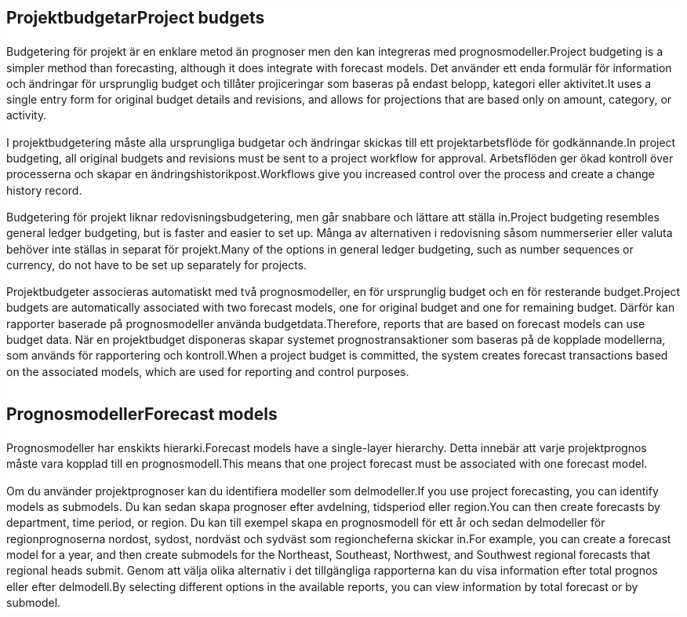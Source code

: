 ## <a name="project-budgets"></a><span data-ttu-id="6f7a9-177">Projektbudgetar</span><span class="sxs-lookup"><span data-stu-id="6f7a9-177">Project budgets</span></span>
<span data-ttu-id="6f7a9-178">Budgetering för projekt är en enklare metod än prognoser men den kan integreras med prognosmodeller.</span><span class="sxs-lookup"><span data-stu-id="6f7a9-178">Project budgeting is a simpler method than forecasting, although it does integrate with forecast models.</span></span> <span data-ttu-id="6f7a9-179">Det använder ett enda formulär för information och ändringar för ursprunglig budget och tillåter projiceringar som baseras på endast belopp, kategori eller aktivitet.</span><span class="sxs-lookup"><span data-stu-id="6f7a9-179">It uses a single entry form for original budget details and revisions, and allows for projections that are based only on amount, category, or activity.</span></span> 

<span data-ttu-id="6f7a9-180">I projektbudgetering måste alla ursprungliga budgetar och ändringar skickas till ett projektarbetsflöde för godkännande.</span><span class="sxs-lookup"><span data-stu-id="6f7a9-180">In project budgeting, all original budgets and revisions must be sent to a project workflow for approval.</span></span> <span data-ttu-id="6f7a9-181">Arbetsflöden ger ökad kontroll över processerna och skapar en ändringshistorikpost.</span><span class="sxs-lookup"><span data-stu-id="6f7a9-181">Workflows give you increased control over the process and create a change history record.</span></span> 

<span data-ttu-id="6f7a9-182">Budgetering för projekt liknar redovisningsbudgetering, men går snabbare och lättare att ställa in.</span><span class="sxs-lookup"><span data-stu-id="6f7a9-182">Project budgeting resembles general ledger budgeting, but is faster and easier to set up.</span></span> <span data-ttu-id="6f7a9-183">Många av alternativen i redovisning såsom nummerserier eller valuta behöver inte ställas in separat för projekt.</span><span class="sxs-lookup"><span data-stu-id="6f7a9-183">Many of the options in general ledger budgeting, such as number sequences or currency, do not have to be set up separately for projects.</span></span>

<span data-ttu-id="6f7a9-184">Projektbudgeter associeras automatiskt med två prognosmodeller, en för ursprunglig budget och en för resterande budget.</span><span class="sxs-lookup"><span data-stu-id="6f7a9-184">Project budgets are automatically associated with two forecast models, one for original budget and one for remaining budget.</span></span> <span data-ttu-id="6f7a9-185">Därför kan rapporter baserade på prognosmodeller använda budgetdata.</span><span class="sxs-lookup"><span data-stu-id="6f7a9-185">Therefore, reports that are based on forecast models can use budget data.</span></span> <span data-ttu-id="6f7a9-186">När en projektbudget disponeras skapar systemet prognostransaktioner som baseras på de kopplade modellerna, som används för rapportering och kontroll.</span><span class="sxs-lookup"><span data-stu-id="6f7a9-186">When a project budget is committed, the system creates forecast transactions based on the associated models, which are used for reporting and control purposes.</span></span>

## <a name="forecast-models"></a><span data-ttu-id="6f7a9-187">Prognosmodeller</span><span class="sxs-lookup"><span data-stu-id="6f7a9-187">Forecast models</span></span>
<span data-ttu-id="6f7a9-188">Prognosmodeller har enskikts hierarki.</span><span class="sxs-lookup"><span data-stu-id="6f7a9-188">Forecast models have a single-layer hierarchy.</span></span> <span data-ttu-id="6f7a9-189">Detta innebär att varje projektprognos måste vara kopplad till en prognosmodell.</span><span class="sxs-lookup"><span data-stu-id="6f7a9-189">This means that one project forecast must be associated with one forecast model.</span></span>

<span data-ttu-id="6f7a9-190">Om du använder projektprognoser kan du identifiera modeller som delmodeller.</span><span class="sxs-lookup"><span data-stu-id="6f7a9-190">If you use project forecasting, you can identify models as submodels.</span></span> <span data-ttu-id="6f7a9-191">Du kan sedan skapa prognoser efter avdelning, tidsperiod eller region.</span><span class="sxs-lookup"><span data-stu-id="6f7a9-191">You can then create forecasts by department, time period, or region.</span></span> <span data-ttu-id="6f7a9-192">Du kan till exempel skapa en prognosmodell för ett år och sedan delmodeller för regionprognoserna nordost, sydost, nordväst och sydväst som regioncheferna skickar in.</span><span class="sxs-lookup"><span data-stu-id="6f7a9-192">For example, you can create a forecast model for a year, and then create submodels for the Northeast, Southeast, Northwest, and Southwest regional forecasts that regional heads submit.</span></span> <span data-ttu-id="6f7a9-193">Genom att välja olika alternativ i det tillgängliga rapporterna kan du visa information efter total prognos eller efter delmodell.</span><span class="sxs-lookup"><span data-stu-id="6f7a9-193">By selecting different options in the available reports, you can view information by total forecast or by submodel.</span></span>
